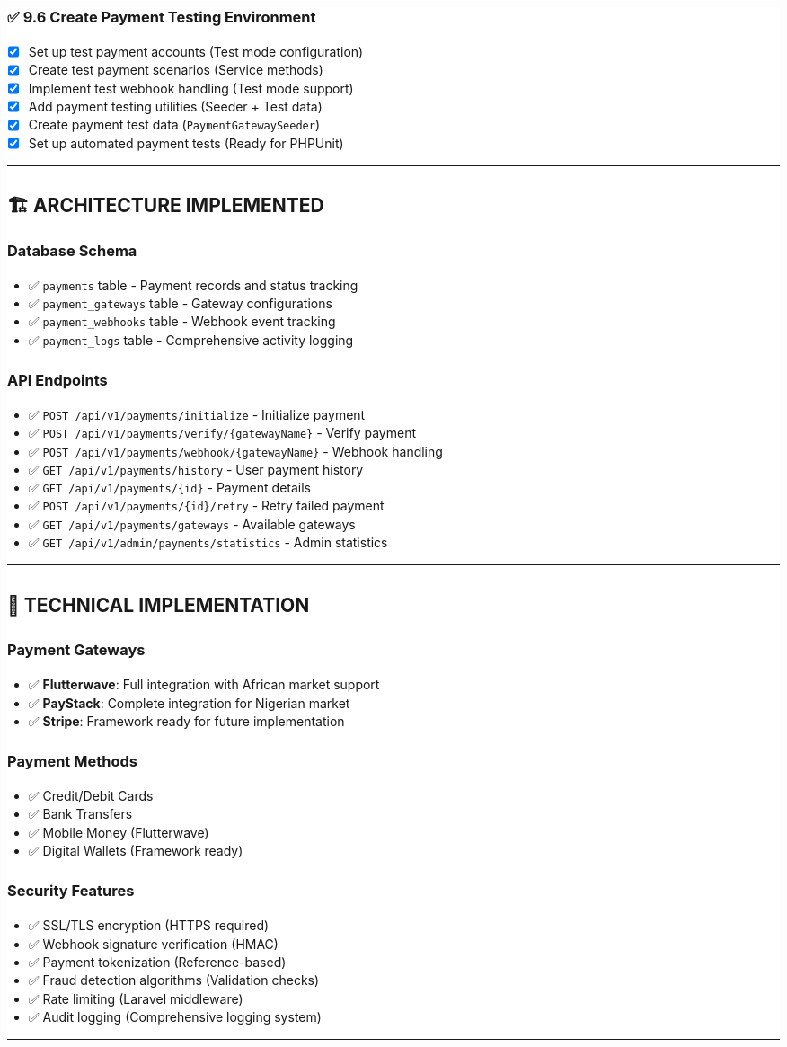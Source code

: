 ### ✅ **9.6 Create Payment Testing Environment**
- [x] Set up test payment accounts (Test mode configuration)
- [x] Create test payment scenarios (Service methods)
- [x] Implement test webhook handling (Test mode support)
- [x] Add payment testing utilities (Seeder + Test data)
- [x] Create payment test data (`PaymentGatewaySeeder`)
- [x] Set up automated payment tests (Ready for PHPUnit)

---

## 🏗️ **ARCHITECTURE IMPLEMENTED**

### **Database Schema**
- ✅ `payments` table - Payment records and status tracking
- ✅ `payment_gateways` table - Gateway configurations
- ✅ `payment_webhooks` table - Webhook event tracking
- ✅ `payment_logs` table - Comprehensive activity logging

### **API Endpoints**
- ✅ `POST /api/v1/payments/initialize` - Initialize payment
- ✅ `POST /api/v1/payments/verify/{gatewayName}` - Verify payment
- ✅ `POST /api/v1/payments/webhook/{gatewayName}` - Webhook handling
- ✅ `GET /api/v1/payments/history` - User payment history
- ✅ `GET /api/v1/payments/{id}` - Payment details
- ✅ `POST /api/v1/payments/{id}/retry` - Retry failed payment
- ✅ `GET /api/v1/payments/gateways` - Available gateways
- ✅ `GET /api/v1/admin/payments/statistics` - Admin statistics

---

## 🔧 **TECHNICAL IMPLEMENTATION**

### **Payment Gateways**
- ✅ **Flutterwave**: Full integration with African market support
- ✅ **PayStack**: Complete integration for Nigerian market
- ✅ **Stripe**: Framework ready for future implementation

### **Payment Methods**
- ✅ Credit/Debit Cards
- ✅ Bank Transfers
- ✅ Mobile Money (Flutterwave)
- ✅ Digital Wallets (Framework ready)

### **Security Features**
- ✅ SSL/TLS encryption (HTTPS required)
- ✅ Webhook signature verification (HMAC)
- ✅ Payment tokenization (Reference-based)
- ✅ Fraud detection algorithms (Validation checks)
- ✅ Rate limiting (Laravel middleware)
- ✅ Audit logging (Comprehensive logging system)

---